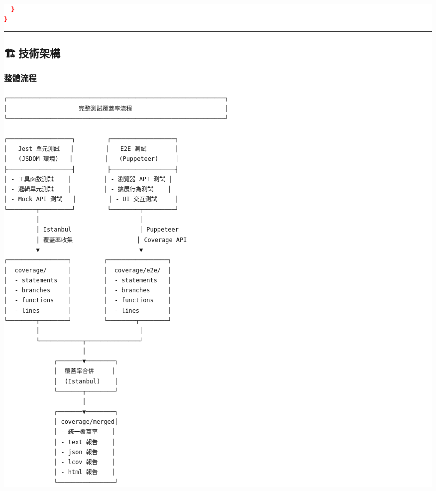 ```json
  }
}
```

---

## 🏗️ 技術架構

### 整體流程

```
┌─────────────────────────────────────────────────────────────┐
│                    完整測試覆蓋率流程                          │
└─────────────────────────────────────────────────────────────┘

┌──────────────────┐         ┌──────────────────┐
│   Jest 單元測試   │         │   E2E 測試        │
│   (JSDOM 環境)   │         │   (Puppeteer)     │
├──────────────────┤         ├──────────────────┤
│ - 工具函數測試    │         │ - 瀏覽器 API 測試 │
│ - 邏輯單元測試    │         │ - 擴展行為測試    │
│ - Mock API 測試   │         │ - UI 交互測試     │
└────────┬─────────┘         └────────┬─────────┘
         │                            │
         │ Istanbul                   │ Puppeteer
         │ 覆蓋率收集                  │ Coverage API
         ▼                            ▼
┌─────────────────┐         ┌─────────────────┐
│  coverage/      │         │  coverage/e2e/  │
│  - statements   │         │  - statements   │
│  - branches     │         │  - branches     │
│  - functions    │         │  - functions    │
│  - lines        │         │  - lines        │
└────────┬────────┘         └────────┬────────┘
         │                            │
         └────────────┬───────────────┘
                      │
              ┌───────▼────────┐
              │  覆蓋率合併     │
              │  (Istanbul)    │
              └───────┬────────┘
                      │
              ┌───────▼────────┐
              │ coverage/merged│
              │ - 統一覆蓋率    │
              │ - text 報告    │
              │ - json 報告    │
              │ - lcov 報告    │
              │ - html 報告    │
              └────────────────┘
```
